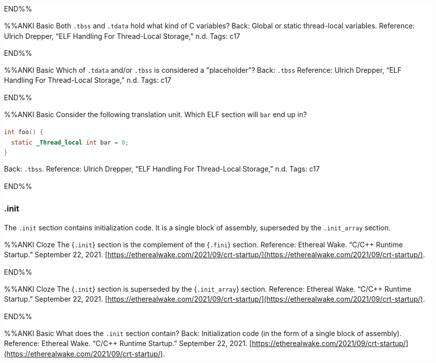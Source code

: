END%%

%%ANKI
Basic
Both `.tbss` and `.tdata` hold what kind of C variables?
Back: Global or static thread-local variables.
Reference: Ulrich Drepper, “ELF Handling For Thread-Local Storage,” n.d.
Tags: c17

END%%

%%ANKI
Basic
Which of `.tdata` and/or `.tbss` is considered a "placeholder"?
Back: `.tbss`
Reference: Ulrich Drepper, “ELF Handling For Thread-Local Storage,” n.d.
Tags: c17

END%%

%%ANKI
Basic
Consider the following translation unit. Which ELF section will `bar` end up in?
```c
int foo() {
  static _Thread_local int bar = 0;
}
```
Back: `.tbss`.
Reference: Ulrich Drepper, “ELF Handling For Thread-Local Storage,” n.d.
Tags: c17

END%%

### .init

The `.init` section contains initialization code. It is a single block of assembly, superseded by the `.init_array` section.

%%ANKI
Cloze
The {`.init`} section is the complement of the {`.fini`} section.
Reference: Ethereal Wake. “C/C++ Runtime Startup.” September 22, 2021. [https://etherealwake.com/2021/09/crt-startup/](https://etherealwake.com/2021/09/crt-startup/).

END%%

%%ANKI
Cloze
The {`.init`} section is superseded by the {`.init_array`} section.
Reference: Ethereal Wake. “C/C++ Runtime Startup.” September 22, 2021. [https://etherealwake.com/2021/09/crt-startup/](https://etherealwake.com/2021/09/crt-startup/).

END%%

%%ANKI
Basic
What does the `.init` section contain?
Back: Initialization code (in the form of a single block of assembly).
Reference: Ethereal Wake. “C/C++ Runtime Startup.” September 22, 2021. [https://etherealwake.com/2021/09/crt-startup/](https://etherealwake.com/2021/09/crt-startup/).
